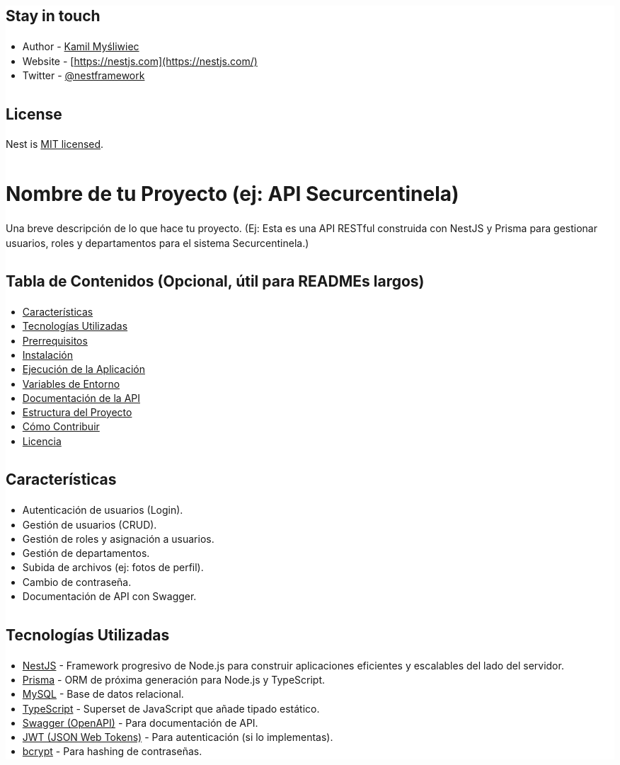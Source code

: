 ## Stay in touch

- Author - [Kamil Myśliwiec](https://twitter.com/kammysliwiec)
- Website - [https://nestjs.com](https://nestjs.com/)
- Twitter - [@nestframework](https://twitter.com/nestframework)

## License

Nest is [MIT licensed](https://github.com/nestjs/nest/blob/master/LICENSE).


# Nombre de tu Proyecto (ej: API Securcentinela)

Una breve descripción de lo que hace tu proyecto. (Ej: Esta es una API RESTful construida con NestJS y Prisma para gestionar usuarios, roles y departamentos para el sistema Securcentinela.)

## Tabla de Contenidos (Opcional, útil para READMEs largos)

*   [Características](#características)
*   [Tecnologías Utilizadas](#tecnologías-utilizadas)
*   [Prerrequisitos](#prerrequisitos)
*   [Instalación](#instalación)
*   [Ejecución de la Aplicación](#ejecución-de-la-aplicación)
*   [Variables de Entorno](#variables-de-entorno)
*   [Documentación de la API](#documentación-de-la-api)
*   [Estructura del Proyecto](#estructura-del-proyecto-opcional)
*   [Cómo Contribuir](#cómo-contribuir-opcional)
*   [Licencia](#licencia)

## Características

*   Autenticación de usuarios (Login).
*   Gestión de usuarios (CRUD).
*   Gestión de roles y asignación a usuarios.
*   Gestión de departamentos.
*   Subida de archivos (ej: fotos de perfil).
*   Cambio de contraseña.
*   Documentación de API con Swagger.

## Tecnologías Utilizadas

*   [NestJS](https://nestjs.com/) - Framework progresivo de Node.js para construir aplicaciones eficientes y escalables del lado del servidor.
*   [Prisma](https://www.prisma.io/) - ORM de próxima generación para Node.js y TypeScript.
*   [MySQL](https://www.mysql.com/) - Base de datos relacional.
*   [TypeScript](https://www.typescriptlang.org/) - Superset de JavaScript que añade tipado estático.
*   [Swagger (OpenAPI)](https://swagger.io/) - Para documentación de API.
*   [JWT (JSON Web Tokens)](https://jwt.io/) - Para autenticación (si lo implementas).
*   [bcrypt](https://www.npmjs.com/package/bcrypt) - Para hashing de contraseñas.
